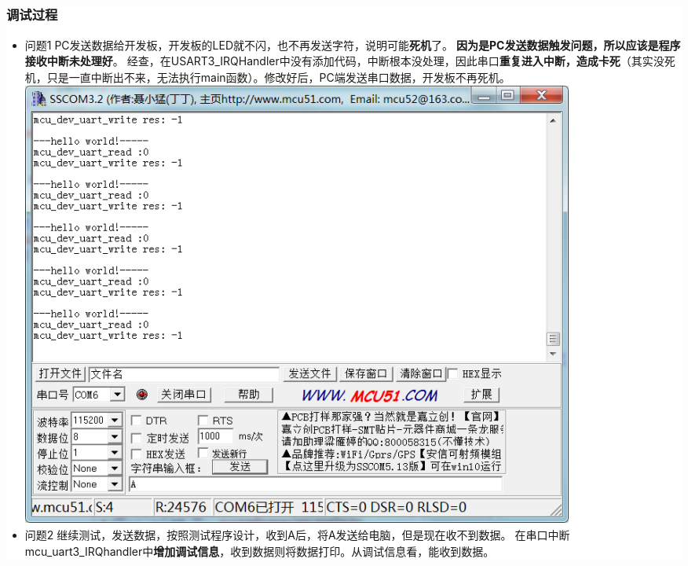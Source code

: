 ### 调试过程
* 问题1
PC发送数据给开发板，开发板的LED就不闪，也不再发送字符，说明可能**死机**了。
**因为是PC发送数据触发问题，所以应该是程序接收中断未处理好**。
经查，在USART3_IRQHandler中没有添加代码，中断根本没处理，因此串口**重复进入中断，造成卡死**（其实没死机，只是一直中断出不来，无法执行main函数）。修改好后，PC端发送串口数据，开发板不再死机。
![解决串口接收数据死机](pic/102.png)
* 问题2
继续测试，发送数据，按照测试程序设计，收到A后，将A发送给电脑，但是现在收不到数据。
在串口中断mcu_uart3_IRQhandler中**增加调试信息**，收到数据则将数据打印。从调试信息看，能收到数据。